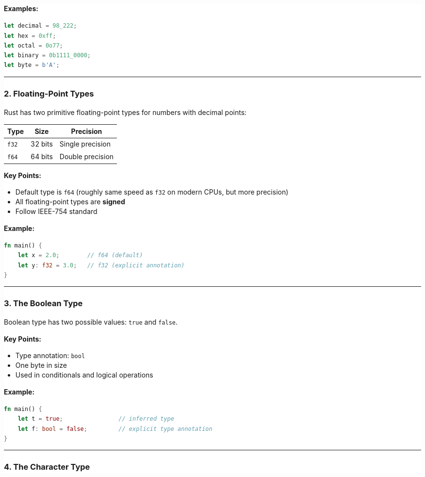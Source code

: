 **Examples:**
```rust
let decimal = 98_222;
let hex = 0xff;
let octal = 0o77;
let binary = 0b1111_0000;
let byte = b'A';
```

---

### 2. Floating-Point Types

Rust has two primitive floating-point types for numbers with decimal points:

| Type | Size | Precision |
|------|------|-----------|
| `f32` | 32 bits | Single precision |
| `f64` | 64 bits | Double precision |

**Key Points:**
- Default type is `f64` (roughly same speed as `f32` on modern CPUs, but more precision)
- All floating-point types are **signed**
- Follow IEEE-754 standard

**Example:**
```rust
fn main() {
    let x = 2.0;        // f64 (default)
    let y: f32 = 3.0;   // f32 (explicit annotation)
}
```

---

### 3. The Boolean Type

Boolean type has two possible values: `true` and `false`.

**Key Points:**
- Type annotation: `bool`
- One byte in size
- Used in conditionals and logical operations

**Example:**
```rust
fn main() {
    let t = true;                // inferred type
    let f: bool = false;         // explicit type annotation
}
```

---

### 4. The Character Type
